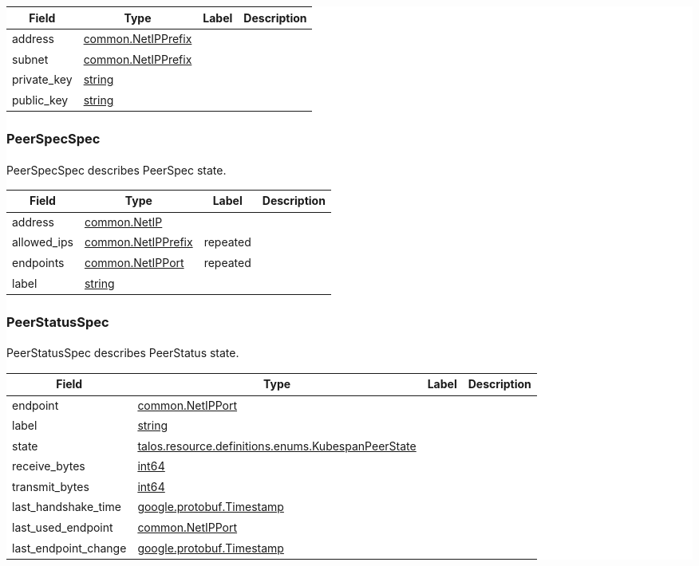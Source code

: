 
| Field | Type | Label | Description |
| ----- | ---- | ----- | ----------- |
| address | [common.NetIPPrefix](#common.NetIPPrefix) |  |  |
| subnet | [common.NetIPPrefix](#common.NetIPPrefix) |  |  |
| private_key | [string](#string) |  |  |
| public_key | [string](#string) |  |  |






<a name="talos.resource.definitions.kubespan.PeerSpecSpec"></a>

### PeerSpecSpec
PeerSpecSpec describes PeerSpec state.


| Field | Type | Label | Description |
| ----- | ---- | ----- | ----------- |
| address | [common.NetIP](#common.NetIP) |  |  |
| allowed_ips | [common.NetIPPrefix](#common.NetIPPrefix) | repeated |  |
| endpoints | [common.NetIPPort](#common.NetIPPort) | repeated |  |
| label | [string](#string) |  |  |






<a name="talos.resource.definitions.kubespan.PeerStatusSpec"></a>

### PeerStatusSpec
PeerStatusSpec describes PeerStatus state.


| Field | Type | Label | Description |
| ----- | ---- | ----- | ----------- |
| endpoint | [common.NetIPPort](#common.NetIPPort) |  |  |
| label | [string](#string) |  |  |
| state | [talos.resource.definitions.enums.KubespanPeerState](#talos.resource.definitions.enums.KubespanPeerState) |  |  |
| receive_bytes | [int64](#int64) |  |  |
| transmit_bytes | [int64](#int64) |  |  |
| last_handshake_time | [google.protobuf.Timestamp](#google.protobuf.Timestamp) |  |  |
| last_used_endpoint | [common.NetIPPort](#common.NetIPPort) |  |  |
| last_endpoint_change | [google.protobuf.Timestamp](#google.protobuf.Timestamp) |  |  |
